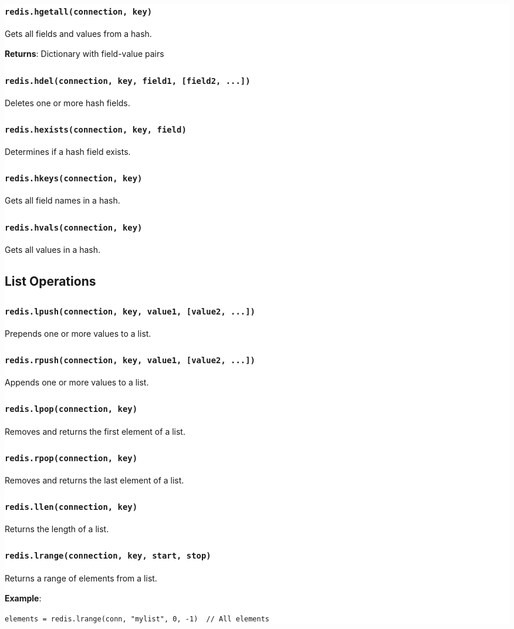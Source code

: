 ### `redis.hgetall(connection, key)`

Gets all fields and values from a hash.

**Returns**: Dictionary with field-value pairs

### `redis.hdel(connection, key, field1, [field2, ...])`

Deletes one or more hash fields.

### `redis.hexists(connection, key, field)`

Determines if a hash field exists.

### `redis.hkeys(connection, key)`

Gets all field names in a hash.

### `redis.hvals(connection, key)`

Gets all values in a hash.

## List Operations

### `redis.lpush(connection, key, value1, [value2, ...])`

Prepends one or more values to a list.

### `redis.rpush(connection, key, value1, [value2, ...])`

Appends one or more values to a list.

### `redis.lpop(connection, key)`

Removes and returns the first element of a list.

### `redis.rpop(connection, key)`

Removes and returns the last element of a list.

### `redis.llen(connection, key)`

Returns the length of a list.

### `redis.lrange(connection, key, start, stop)`

Returns a range of elements from a list.

**Example**:

```vint
elements = redis.lrange(conn, "mylist", 0, -1)  // All elements
```
